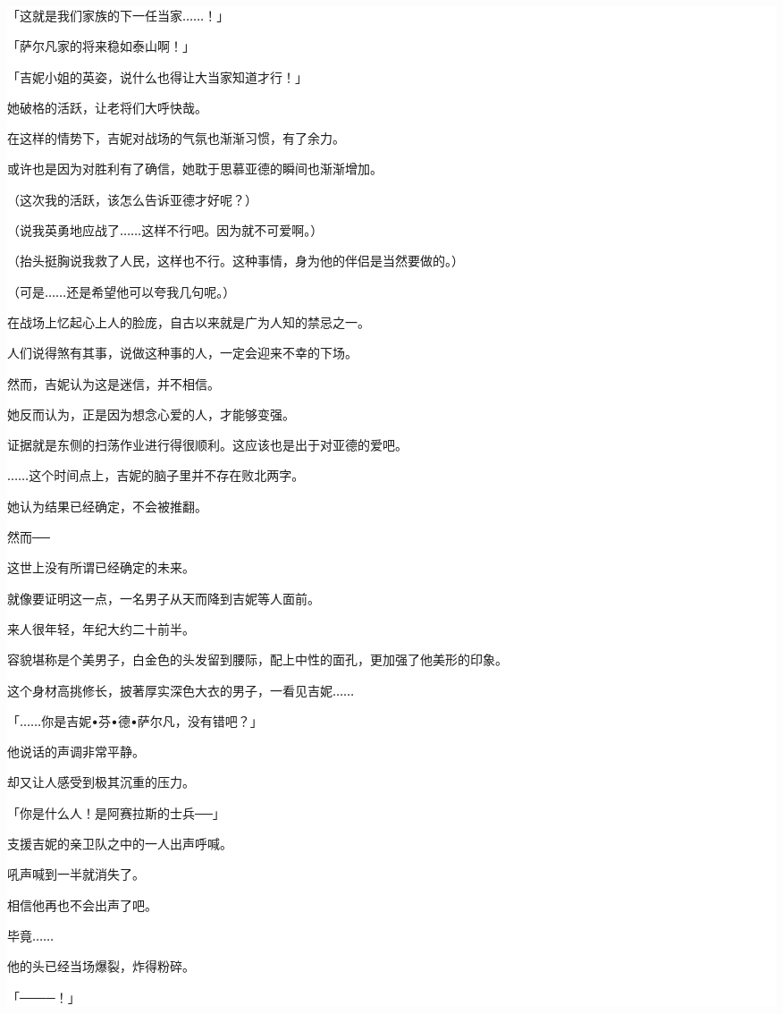 「这就是我们家族的下一任当家……！」

「萨尔凡家的将来稳如泰山啊！」

「吉妮小姐的英姿，说什么也得让大当家知道才行！」

她破格的活跃，让老将们大呼快哉。

在这样的情势下，吉妮对战场的气氛也渐渐习惯，有了余力。

或许也是因为对胜利有了确信，她耽于思慕亚德的瞬间也渐渐增加。

（这次我的活跃，该怎么告诉亚德才好呢？）

（说我英勇地应战了……这样不行吧。因为就不可爱啊。）

（抬头挺胸说我救了人民，这样也不行。这种事情，身为他的伴侣是当然要做的。）

（可是……还是希望他可以夸我几句呢。）

在战场上忆起心上人的脸庞，自古以来就是广为人知的禁忌之一。

人们说得煞有其事，说做这种事的人，一定会迎来不幸的下场。

然而，吉妮认为这是迷信，并不相信。

她反而认为，正是因为想念心爱的人，才能够变强。

证据就是东侧的扫荡作业进行得很顺利。这应该也是出于对亚德的爱吧。

……这个时间点上，吉妮的脑子里并不存在败北两字。

她认为结果已经确定，不会被推翻。

然而──

这世上没有所谓已经确定的未来。

就像要证明这一点，一名男子从天而降到吉妮等人面前。

来人很年轻，年纪大约二十前半。

容貌堪称是个美男子，白金色的头发留到腰际，配上中性的面孔，更加强了他美形的印象。

这个身材高挑修长，披著厚实深色大衣的男子，一看见吉妮……

「……你是吉妮•芬•德•萨尔凡，没有错吧？」

他说话的声调非常平静。

却又让人感受到极其沉重的压力。

「你是什么人！是阿赛拉斯的士兵──」

支援吉妮的亲卫队之中的一人出声呼喊。

吼声喊到一半就消失了。

相信他再也不会出声了吧。

毕竟……

他的头已经当场爆裂，炸得粉碎。

「────！」
